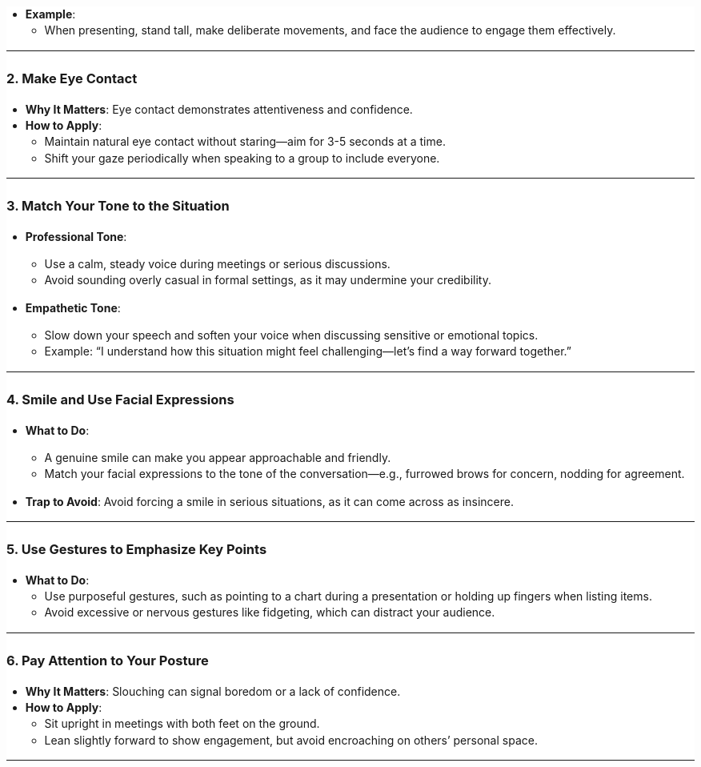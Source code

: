 - **Example**:
  - When presenting, stand tall, make deliberate movements, and face the audience to engage them effectively.

---

### **2. Make Eye Contact**
- **Why It Matters**: Eye contact demonstrates attentiveness and confidence.
- **How to Apply**:
  - Maintain natural eye contact without staring—aim for 3-5 seconds at a time.
  - Shift your gaze periodically when speaking to a group to include everyone.

---

### **3. Match Your Tone to the Situation**
- **Professional Tone**:
  - Use a calm, steady voice during meetings or serious discussions.
  - Avoid sounding overly casual in formal settings, as it may undermine your credibility.

- **Empathetic Tone**:
  - Slow down your speech and soften your voice when discussing sensitive or emotional topics.
  - Example: “I understand how this situation might feel challenging—let’s find a way forward together.”

---

### **4. Smile and Use Facial Expressions**
- **What to Do**:
  - A genuine smile can make you appear approachable and friendly.
  - Match your facial expressions to the tone of the conversation—e.g., furrowed brows for concern, nodding for agreement.

- **Trap to Avoid**: Avoid forcing a smile in serious situations, as it can come across as insincere.

---

### **5. Use Gestures to Emphasize Key Points**
- **What to Do**:
  - Use purposeful gestures, such as pointing to a chart during a presentation or holding up fingers when listing items.
  - Avoid excessive or nervous gestures like fidgeting, which can distract your audience.

---

### **6. Pay Attention to Your Posture**
- **Why It Matters**: Slouching can signal boredom or a lack of confidence.
- **How to Apply**:
  - Sit upright in meetings with both feet on the ground.
  - Lean slightly forward to show engagement, but avoid encroaching on others’ personal space.

---
